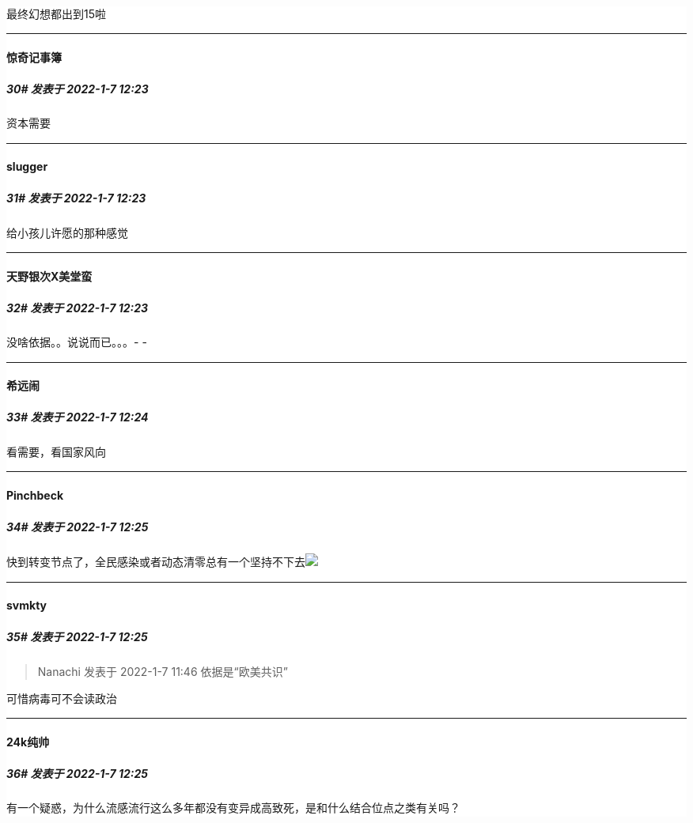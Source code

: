 最终幻想都出到15啦

*****

####  惊奇记事簿  
##### 30#       发表于 2022-1-7 12:23

资本需要



*****

####  slugger  
##### 31#       发表于 2022-1-7 12:23

给小孩儿许愿的那种感觉

*****

####  天野银次X美堂蛮  
##### 32#       发表于 2022-1-7 12:23

没啥依据。。说说而已。。。- -

*****

####  希远闹  
##### 33#       发表于 2022-1-7 12:24

看需要，看国家风向

*****

####  Pinchbeck  
##### 34#       发表于 2022-1-7 12:25

快到转变节点了，全民感染或者动态清零总有一个坚持不下去<img src="https://cdn.jsdelivr.net/gh/master-of-forums/master-of-forums/public/images/patch.gif" referrerpolicy="no-referrer">

*****

####  svmkty  
##### 35#       发表于 2022-1-7 12:25

<blockquote>Nanachi 发表于 2022-1-7 11:46
依据是“欧美共识”</blockquote>
可惜病毒可不会读政治

*****

####  24k纯帅  
##### 36#       发表于 2022-1-7 12:25

有一个疑惑，为什么流感流行这么多年都没有变异成高致死，是和什么结合位点之类有关吗？
